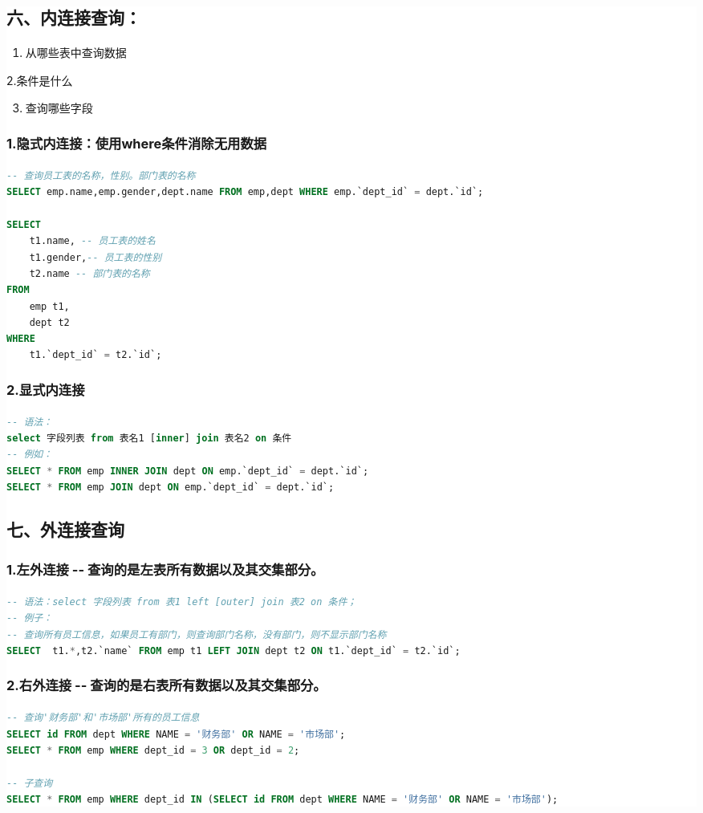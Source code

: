 ## 六、内连接查询：

   1. 从哪些表中查询数据

   2.条件是什么

   3. 查询哪些字段

### 1.隐式内连接：使用where条件消除无用数据

```sql
-- 查询员工表的名称，性别。部门表的名称
SELECT emp.name,emp.gender,dept.name FROM emp,dept WHERE emp.`dept_id` = dept.`id`;
 
SELECT 
    t1.name, -- 员工表的姓名
    t1.gender,-- 员工表的性别
    t2.name -- 部门表的名称
FROM
    emp t1,
    dept t2
WHERE 
    t1.`dept_id` = t2.`id`;
```

 ### 2.显式内连接

``` sql
-- 语法： 
select 字段列表 from 表名1 [inner] join 表名2 on 条件
-- 例如：
SELECT * FROM emp INNER JOIN dept ON emp.`dept_id` = dept.`id`;   
SELECT * FROM emp JOIN dept ON emp.`dept_id` = dept.`id`; 
```

##  七、外连接查询

### 1.左外连接 -- 查询的是左表所有数据以及其交集部分。

```sql
-- 语法：select 字段列表 from 表1 left [outer] join 表2 on 条件；
-- 例子：
-- 查询所有员工信息，如果员工有部门，则查询部门名称，没有部门，则不显示部门名称
SELECT  t1.*,t2.`name` FROM emp t1 LEFT JOIN dept t2 ON t1.`dept_id` = t2.`id`;
```

### 2.右外连接  -- 查询的是右表所有数据以及其交集部分。

```sql
-- 查询'财务部'和'市场部'所有的员工信息
SELECT id FROM dept WHERE NAME = '财务部' OR NAME = '市场部';
SELECT * FROM emp WHERE dept_id = 3 OR dept_id = 2;
 
-- 子查询
SELECT * FROM emp WHERE dept_id IN (SELECT id FROM dept WHERE NAME = '财务部' OR NAME = '市场部');
```
